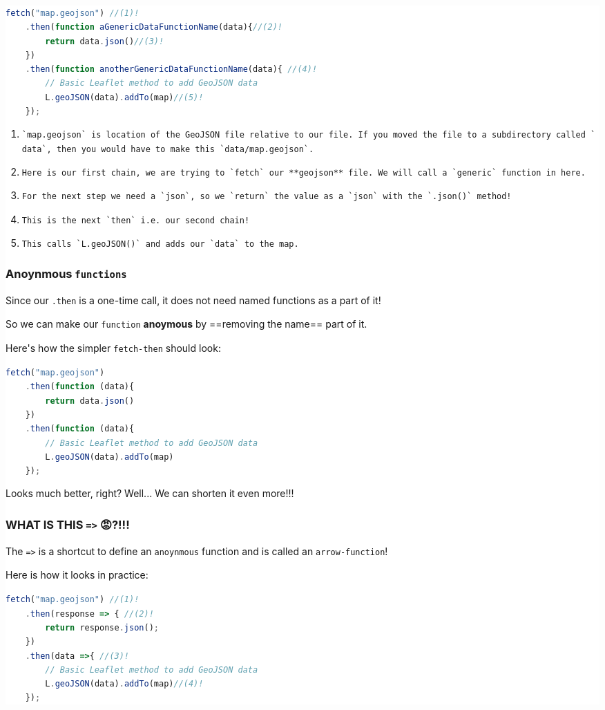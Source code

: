 ``` js
fetch("map.geojson") //(1)! 
    .then(function aGenericDataFunctionName(data){//(2)!
        return data.json()//(3)!
    })
    .then(function anotherGenericDataFunctionName(data){ //(4)!
        // Basic Leaflet method to add GeoJSON data
        L.geoJSON(data).addTo(map)//(5)!
    });
```

1.     `map.geojson` is location of the GeoJSON file relative to our file. If you moved the file to a subdirectory called `data`, then you would have to make this `data/map.geojson`.
2.     Here is our first chain, we are trying to `fetch` our **geojson** file. We will call a `generic` function in here.
3.     For the next step we need a `json`, so we `return` the value as a `json` with the `.json()` method!
4.     This is the next `then` i.e. our second chain!
5.     This calls `L.geoJSON()` and adds our `data` to the map.

### Anoynmous `functions`

Since our `.then` is a one-time call, it does not need named functions as a part of it! 

So we can make our `function` **anoymous** by ==removing the name== part of it.

Here's how the simpler `fetch-then` should look:

``` js
fetch("map.geojson")
    .then(function (data){
        return data.json()
    })
    .then(function (data){
        // Basic Leaflet method to add GeoJSON data
        L.geoJSON(data).addTo(map)
    });
```

Looks much better, right? Well... We can shorten it even more!!!

### WHAT IS THIS `=>` :rage:?!!!

The `=>` is a shortcut to define an `anoynmous` function and is called an `arrow-function`!

Here is how it looks in practice:

```js 
fetch("map.geojson") //(1)! 
    .then(response => { //(2)! 
        return response.json();
    })
    .then(data =>{ //(3)!
        // Basic Leaflet method to add GeoJSON data
        L.geoJSON(data).addTo(map)//(4)!
    });
```
